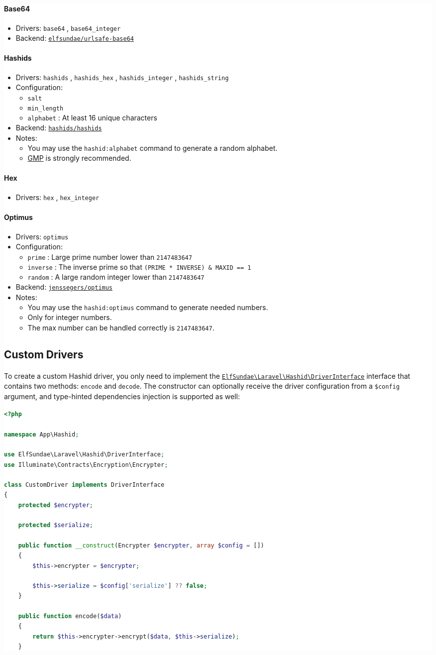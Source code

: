 #### Base64

- Drivers: `base64` , `base64_integer`
- Backend: [`elfsundae/urlsafe-base64`][base64]

#### Hashids

- Drivers: `hashids` , `hashids_hex` , `hashids_integer` , `hashids_string`
- Configuration:
    - `salt`
    - `min_length`
    - `alphabet` : At least 16 unique characters
- Backend: [`hashids/hashids`][hashids]
- Notes:
    - You may use the `hashid:alphabet` command to generate a random alphabet.
    - [GMP] is strongly recommended.

#### Hex

- Drivers: `hex` , `hex_integer`

#### Optimus

- Drivers: `optimus`
- Configuration:
    - `prime` : Large prime number lower than `2147483647`
    - `inverse` : The inverse prime so that `(PRIME * INVERSE) & MAXID == 1`
    - `random` : A large random integer lower than `2147483647`
- Backend: [`jenssegers/optimus`][optimus]
- Notes:
    - You may use the `hashid:optimus` command to generate needed numbers.
    - Only for integer numbers.
    - The max number can be handled correctly is `2147483647`.

## Custom Drivers

To create a custom Hashid driver, you only need to implement the [`ElfSundae\Laravel\Hashid\DriverInterface`](src/DriverInterface.php) interface that contains two methods: `encode` and `decode`. The constructor can optionally receive the driver configuration from a `$config` argument, and type-hinted dependencies injection is supported as well:

```php
<?php

namespace App\Hashid;

use ElfSundae\Laravel\Hashid\DriverInterface;
use Illuminate\Contracts\Encryption\Encrypter;

class CustomDriver implements DriverInterface
{
    protected $encrypter;

    protected $serialize;

    public function __construct(Encrypter $encrypter, array $config = [])
    {
        $this->encrypter = $encrypter;

        $this->serialize = $config['serialize'] ?? false;
    }

    public function encode($data)
    {
        return $this->encrypter->encrypt($data, $this->serialize);
    }
```

[base62]: https://github.com/tuupola/base62
[base64]: https://github.com/ElfSundae/urlsafe-base64
[hashids]: https://github.com/ivanakimov/hashids.php
[optimus]: https://github.com/jenssegers/optimus
[gmp]: https://secure.php.net/gmp